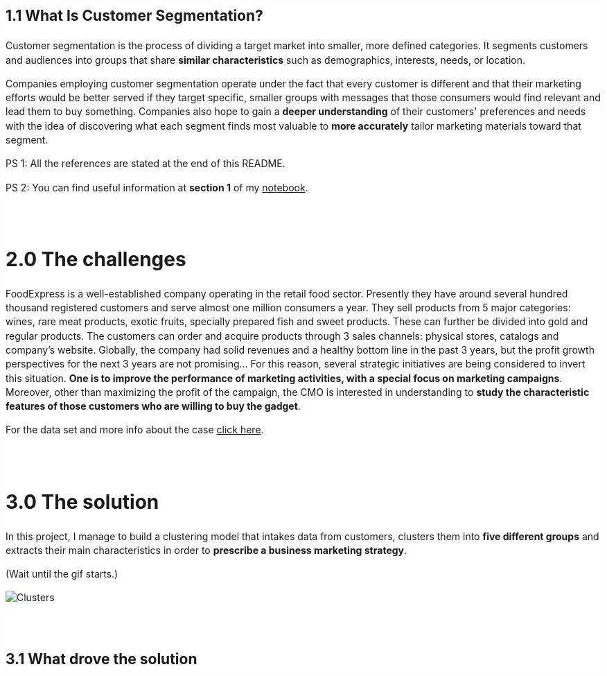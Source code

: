 ## 1.1 What Is Customer Segmentation?

Customer segmentation is the process of dividing a target market into smaller, more defined categories. It segments customers and audiences into groups that share **similar characteristics** such as demographics, interests, needs, or location.

Companies employing customer segmentation operate under the fact that every customer is different and that their marketing efforts would be better served if they target specific, smaller groups with messages that those consumers would find relevant and lead them to buy something. Companies also hope to gain a **deeper understanding** of their customers' preferences and needs with the idea of discovering what each segment finds most valuable to **more accurately** tailor marketing materials toward that segment.

PS 1: All the references are stated at the end of this README.

PS 2: You can find useful information at **section 1** of my [notebook](https://github.com/brunokatekawa/food_retail_clustering/blob/main/02_iFood_Mkt_Clustering.ipynb).

<br>

# 2.0 The challenges

FoodExpress is a well-established company operating in the retail food sector. Presently they have around several hundred thousand registered customers and serve almost one million consumers a year. They sell products from 5 major categories: wines, rare meat products, exotic fruits, specially prepared fish and sweet products. These can further be divided into gold and regular products. The customers can order and acquire products through 3 sales channels: physical stores, catalogs and company’s website. Globally, the company had solid revenues and a healthy bottom line in the past 3 years, but the profit growth perspectives for the next 3 years are not promising... For this reason, several strategic initiatives are being considered to invert this situation. **One is to improve the performance of marketing activities, with a special focus on marketing campaigns**. Moreover, other than maximizing the profit of the campaign, the CMO is interested in understanding to **study the characteristic features of those customers who are willing to buy the gadget**.

For the data set and more info about the case [click here](https://github.com/ifood/ifood-data-business-analyst-test).

<br>

# 3.0 The solution

In this project, I manage to build a clustering model that intakes data from customers, clusters them into **five different groups** and extracts their main characteristics in order to **prescribe a business marketing strategy**.

(Wait until the gif starts.)

![Clusters](img/clusters_tsne_3d.gif)

<br>

## 3.1 What drove the solution
